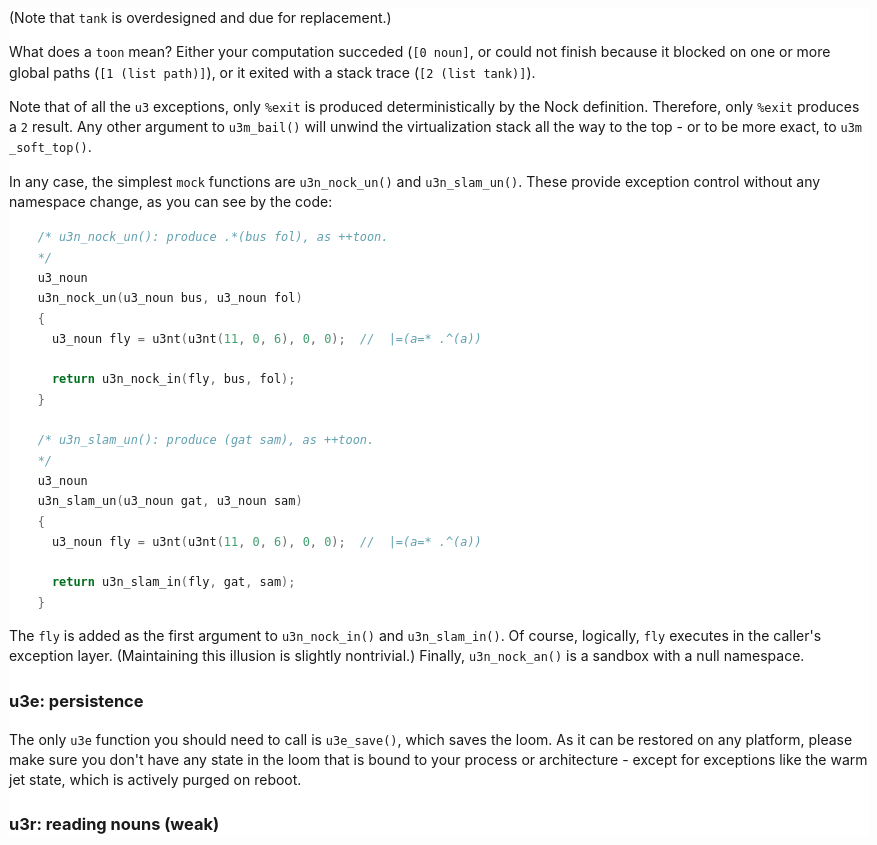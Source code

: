 (Note that `tank` is overdesigned and due for replacement.)

What does a `toon` mean?  Either your computation succeded (`[0
noun]`, or could not finish because it blocked on one or more
global paths (`[1 (list path)]`), or it exited with a stack trace
(`[2 (list tank)]`).

Note that of all the `u3` exceptions, only `%exit` is produced
deterministically by the Nock definition.  Therefore, only
`%exit` produces a `2` result.  Any other argument to
`u3m_bail()` will unwind the virtualization stack all the way to
the top - or to be more exact, to `u3m_soft_top()`.

In any case, the simplest `mock` functions are `u3n_nock_un()`
and `u3n_slam_un()`.  These provide exception control without
any namespace change, as you can see by the code:

```c
    /* u3n_nock_un(): produce .*(bus fol), as ++toon.
    */
    u3_noun
    u3n_nock_un(u3_noun bus, u3_noun fol)
    {
      u3_noun fly = u3nt(u3nt(11, 0, 6), 0, 0);  //  |=(a=* .^(a))

      return u3n_nock_in(fly, bus, fol);
    }

    /* u3n_slam_un(): produce (gat sam), as ++toon.
    */
    u3_noun
    u3n_slam_un(u3_noun gat, u3_noun sam)
    {
      u3_noun fly = u3nt(u3nt(11, 0, 6), 0, 0);  //  |=(a=* .^(a))

      return u3n_slam_in(fly, gat, sam);
    }
```

The `fly` is added as the first argument to `u3n_nock_in()` and
`u3n_slam_in()`.  Of course, logically, `fly` executes in the
caller's exception layer.  (Maintaining this illusion is slightly
nontrivial.)  Finally, `u3n_nock_an()` is a sandbox with a null
namespace.

### u3e: persistence

The only `u3e` function you should need to call is `u3e_save()`,
which saves the loom.  As it can be restored on any platform,
please make sure you don't have any state in the loom that is
bound to your process or architecture - except for exceptions
like the warm jet state, which is actively purged on reboot.

### u3r: reading nouns (weak)

